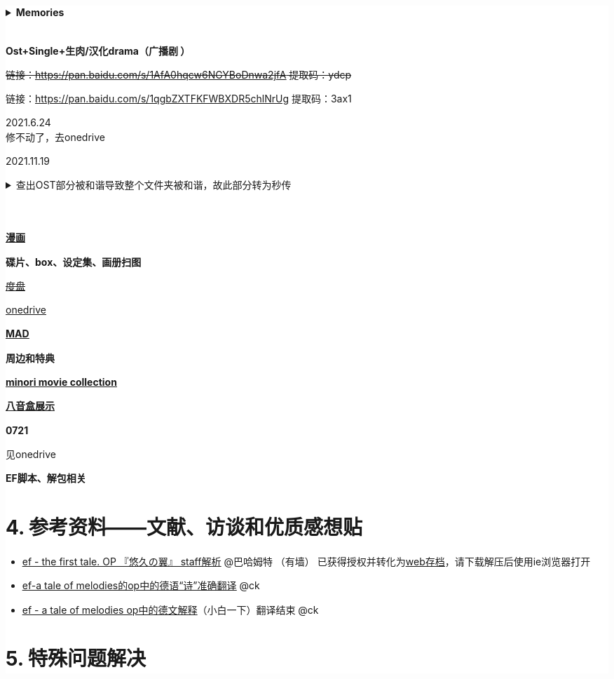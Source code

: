 
<details><summary><b>Memories</b></summary></details>




<br>

**Ost+Single+生肉/汉化drama（广播剧 ）**

<s>链接：<u><https://pan.baidu.com/s/1AfA0hqcw6NGYBoDnwa2jfA></u>
提取码：ydcp</s>

链接：[<u>https://pan.baidu.com/s/1qgbZXTFKFWBXDR5chlNrUg</u>](https://pan.baidu.com/s/1qgbZXTFKFWBXDR5chlNrUg)
提取码：3ax1

2021.6.24<br>
修不动了，去onedrive

2021.11.19 
<details><summary>查出OST部分被和谐导致整个文件夹被和谐，故此部分转为秒传</summary></details>
<br><br>

**[<u>漫画</u>](https://pan.baidu.com/s/1GgPyHcuzNXE4qlAIRStgUg?pwd=trss)**

**碟片、box、设定集、画册扫图**

<s>[<u>度盘</u>](https://pan.baidu.com/s/11s9p4JRgBgV_m9OA0hXoFQ?pwd=3ux4)</s>

[<u>onedrive</u>](https://mingbos-my.sharepoint.com/:f:/g/personal/otowa_group_mingbos_onmicrosoft_com/Eu-O9UFg5-dEkIis8LB5TcABOzNDanNguikZFmbMCjb6Fg?e=TBESCx)

**[<u>MAD</u>](https://pan.baidu.com/s/18NLEoEusfrZrmdee75a7wQ?pwd=0l6i)**


**周边和特典**

**[<u>minori movie collection</u>](https://pan.baidu.com/s/1t3Xrdqp9zeLoCLRtsK7p0w?pwd=7n28)**

**[<u>八音盒展示</u>](https://pan.baidu.com/s/1lzoZMDicuqT4WKA8sdKrvA?pwd=iw4h)**


**0721**

见onedrive

**EF脚本、解包相关**

# 4. 参考资料——文献、访谈和优质感想贴

- [<u>ef - the first tale. OP 『悠久の翼』 staff解析</u>](https://home.gamer.com.tw/creationDetail.php?sn=4101257) @巴哈姆特
（有墙）
已获得授权并转化为[<u>web存档</u>](https://devil233.lanzous.com/iMm60jg5vof)，请下载解压后使用ie浏览器打开


- [<u>ef-a tale of melodies的op中的德语“诗”准确翻译</u>](https://bbs.sumisora.net/read.php?tid=10898738) @ck

- [<u>ef - a tale of melodies op中的德文解释</u>](https://bbs.sumisora.net/read.php?tid=10897927)（小白一下）翻译结束 @ck

# 5. 特殊问题解决
